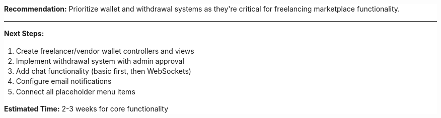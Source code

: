 **Recommendation:** Prioritize wallet and withdrawal systems as they're critical for freelancing marketplace functionality.

---

**Next Steps:**
1. Create freelancer/vendor wallet controllers and views
2. Implement withdrawal system with admin approval
3. Add chat functionality (basic first, then WebSockets)
4. Configure email notifications
5. Connect all placeholder menu items

**Estimated Time:** 2-3 weeks for core functionality
